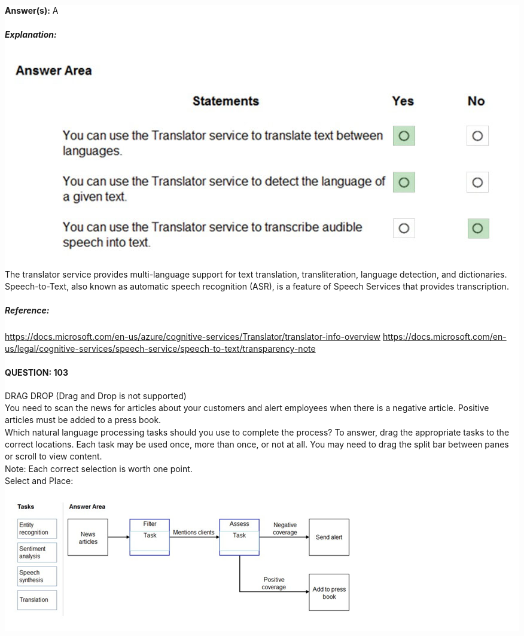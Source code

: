 **Answer(s):** A

##### **Explanation:**

![](images/bbd6a73b-4f09-4c65-b2bb-b1073834dcc4.jpg)

The translator service provides multi-language support for text translation, transliteration, language detection, and dictionaries.  
Speech-to-Text, also known as automatic speech recognition (ASR), is a feature of Speech Services that provides transcription.

##### **Reference:**

https://docs.microsoft.com/en-us/azure/cognitive-services/Translator/translator-info-overview https://docs.microsoft.com/en-us/legal/cognitive-services/speech-service/speech-to-text/transparency-note

#### **QUESTION: 103**

DRAG DROP (Drag and Drop is not supported)  
You need to scan the news for articles about your customers and alert employees when there is a negative article. Positive articles must be added to a press book.  
Which natural language processing tasks should you use to complete the process? To answer, drag the appropriate tasks to the correct locations. Each task may be used once, more than once, or not at all. You may need to drag the split bar between panes or scroll to view content.  
Note: Each correct selection is worth one point.  
Select and Place:

![](images/47182d58-5ac8-4b3c-a84a-64edd37ec91a.jpg)

